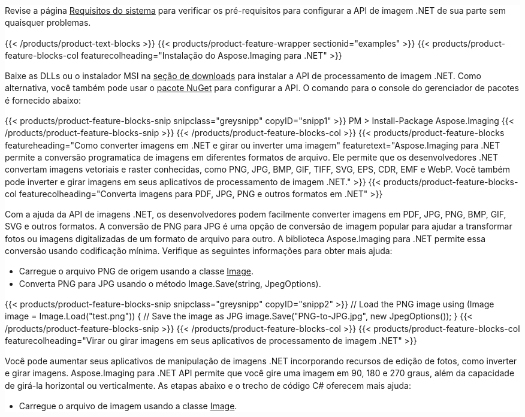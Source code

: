    <p>Revise a página <a href="https://docs.aspose.com/imaging/net/system-requirements/">Requisitos do sistema</a> para verificar os pré-requisitos para configurar a API de imagem .NET de sua parte sem quaisquer problemas.</p>
   {{< /products/product-text-blocks >}}
{{< products/product-feature-wrapper
sectionid="examples"
>}} 
{{< products/product-feature-blocks-col
featurecolheading="Instalação do Aspose.Imaging para .NET"
>}} 
<p>Baixe as DLLs ou o instalador MSI na <a href="https://releases.aspose.com/imaging/net/">seção de downloads</a> para instalar a API de processamento de imagem .NET. Como alternativa, você também pode usar o <a href="https://www.nuget.org/packages/Aspose.Imaging/">pacote NuGet</a> para configurar a API. O comando para o console do gerenciador de pacotes é fornecido abaixo:</p>
{{< products/product-feature-blocks-snip
snipclass="greysnipp"
copyID="snipp1"
>}} 
PM > Install-Package Aspose.Imaging 
{{< /products/product-feature-blocks-snip >}}
{{< /products/product-feature-blocks-col >}}
{{< products/product-feature-blocks
featureheading="Como converter imagens em .NET e girar ou inverter uma imagem"
featuretext="Aspose.Imaging para .NET permite a conversão programatica de imagens em diferentes formatos de arquivo. Ele permite que os desenvolvedores .NET convertam imagens vetoriais e raster conhecidas, como PNG, JPG, BMP, GIF, TIFF, SVG, EPS, CDR, EMF e WebP. Você também pode inverter e girar imagens em seus aplicativos de processamento de imagem .NET."
>}} 
{{< products/product-feature-blocks-col
featurecolheading="Converta imagens para PDF, JPG, PNG e outros formatos em .NET"
>}} 
<p>Com a ajuda da API de imagens .NET, os desenvolvedores podem facilmente converter imagens em PDF, JPG, PNG, BMP, GIF, SVG e outros formatos. A conversão de PNG para JPG é uma opção de conversão de imagem popular para ajudar a transformar fotos ou imagens digitalizadas de um formato de arquivo para outro. A biblioteca Aspose.Imaging para .NET permite essa conversão usando codificação mínima. Verifique as seguintes informações para obter mais ajuda:</p>
<ul>
   <li>Carregue o arquivo PNG de origem usando a classe <a href="https://reference.aspose.com/imaging/net/aspose.imaging/image">Image</a>.</li>
   <li>Converta PNG para JPG usando o método Image.Save(string, JpegOptions).</li>
</ul>
{{< products/product-feature-blocks-snip
snipclass="greysnipp"
copyID="snipp2"
>}} 
// Load the PNG image
using (Image image = Image.Load("test.png"))
{              
    // Save the image as JPG
    image.Save("PNG-to-JPG.jpg", new JpegOptions());
}
{{< /products/product-feature-blocks-snip >}}
{{< /products/product-feature-blocks-col >}}
{{< products/product-feature-blocks-col
featurecolheading="Virar ou girar imagens em seus aplicativos de processamento de imagem .NET"
>}} 
<p>Você pode aumentar seus aplicativos de manipulação de imagens .NET incorporando recursos de edição de fotos, como inverter e girar imagens. Aspose.Imaging para .NET API permite que você gire uma imagem em 90, 180 e 270 graus, além da capacidade de girá-la horizontal ou verticalmente. As etapas abaixo e o trecho de código C# oferecem mais ajuda:</p>
<ul>
   <li>Carregue o arquivo de imagem usando a classe <a href="https://reference.aspose.com/imaging/net/aspose.imaging/image">Image</a>.</li>